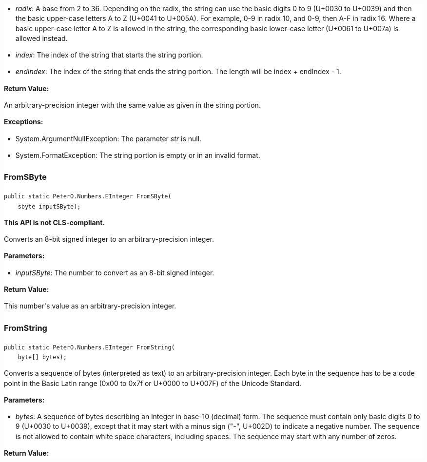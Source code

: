  * <i>radix</i>: A base from 2 to 36. Depending on the radix, the string can use the basic digits 0 to 9 (U+0030 to U+0039) and then the basic upper-case letters A to Z (U+0041 to U+005A). For example, 0-9 in radix 10, and 0-9, then A-F in radix 16. Where a basic upper-case letter A to Z is allowed in the string, the corresponding basic lower-case letter (U+0061 to U+007a) is allowed instead.

 * <i>index</i>: The index of the string that starts the string portion.

 * <i>endIndex</i>: The index of the string that ends the string portion. The length will be index + endIndex - 1.

<b>Return Value:</b>

An arbitrary-precision integer with the same value as given in the string portion.

<b>Exceptions:</b>

 * System.ArgumentNullException:
The parameter  <i>str</i>
 is null.

 * System.FormatException:
The string portion is empty or in an invalid format.

<a id="FromSByte_sbyte"></a>
### FromSByte

    public static PeterO.Numbers.EInteger FromSByte(
        sbyte inputSByte);

<b>This API is not CLS-compliant.</b>

Converts an 8-bit signed integer to an arbitrary-precision integer.

<b>Parameters:</b>

 * <i>inputSByte</i>: The number to convert as an 8-bit signed integer.

<b>Return Value:</b>

This number's value as an arbitrary-precision integer.

<a id="FromString_byte"></a>
### FromString

    public static PeterO.Numbers.EInteger FromString(
        byte[] bytes);

Converts a sequence of bytes (interpreted as text) to an arbitrary-precision integer. Each byte in the sequence has to be a code point in the Basic Latin range (0x00 to 0x7f or U+0000 to U+007F) of the Unicode Standard.

<b>Parameters:</b>

 * <i>bytes</i>: A sequence of bytes describing an integer in base-10 (decimal) form. The sequence must contain only basic digits 0 to 9 (U+0030 to U+0039), except that it may start with a minus sign ("-", U+002D) to indicate a negative number. The sequence is not allowed to contain white space characters, including spaces. The sequence may start with any number of zeros.

<b>Return Value:</b>
